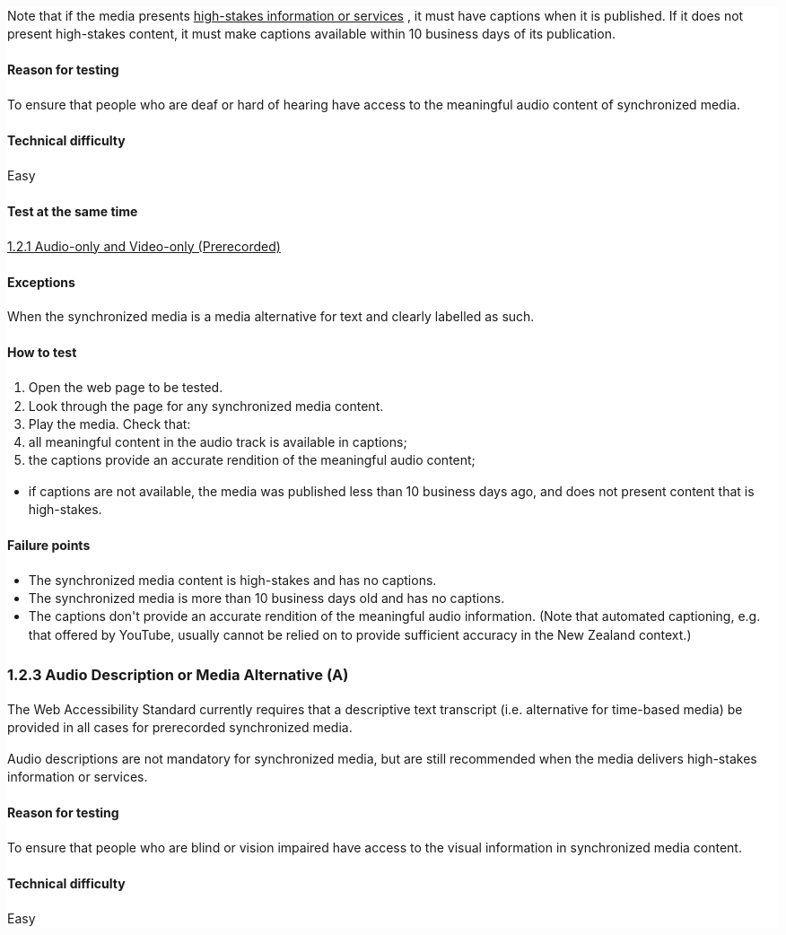 Note that if the media presents [high-stakes information or services](#high-stakes-information-or-services) , it must have captions when it is published. If it does not present high-stakes content, it must make captions available within 10 business days of its publication.

#### Reason for testing

To ensure that people who are deaf or hard of hearing have access to the meaningful audio content of synchronized media.

#### Technical difficulty

<span class="easy">Easy</span>

#### Test at the same time

[1.2.1 Audio-only and Video-only (Prerecorded)](#audio-only-and-video-only-prerecorded-a)

#### Exceptions

When the synchronized media is a media alternative for text and clearly labelled as such.

#### How to test

1.	Open the web page to be tested.
2.	Look through the page for any synchronized media content.
3.	Play the media. Check that:
4.	all meaningful content in the audio track is available in captions;
5.	the captions provide an accurate rendition of the meaningful audio content;

*	if captions are not available, the media was published less than 10 business days ago, and does not present content that is high-stakes.

#### Failure points

*	The synchronized media content is high-stakes and has no captions.
*	The synchronized media is more than 10 business days old and has no captions.
*	The captions don't provide an accurate rendition of the meaningful audio information. (Note that automated captioning, e.g. that offered by YouTube, usually cannot be relied on to provide sufficient accuracy in the New Zealand context.)

<h3 class="sc">1.2.3 Audio Description or Media Alternative (A)</h3>

The Web Accessibility Standard currently requires that a descriptive text transcript (i.e. alternative for time-based media) be provided in all cases for prerecorded synchronized media.

Audio descriptions are not mandatory for synchronized media, but are still recommended when the media delivers high-stakes information or services.

#### Reason for testing

To ensure that people who are blind or vision impaired have access to the visual information in synchronized media content.

#### Technical difficulty

<span class="easy">Easy</span>
